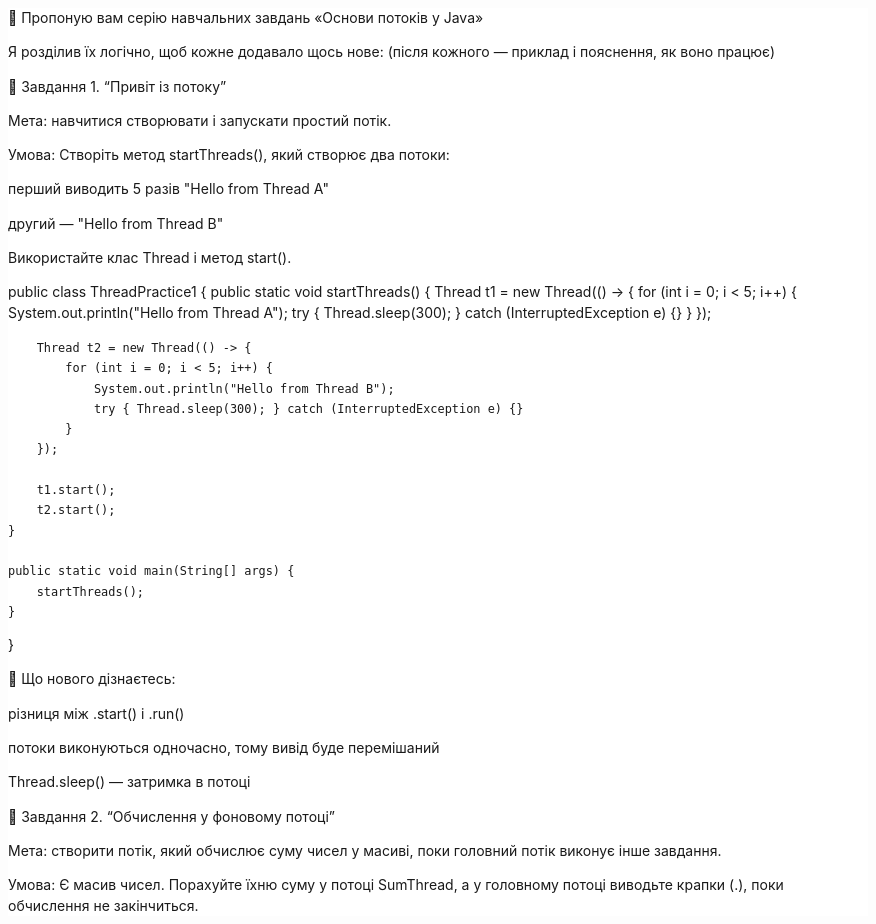 🔧 Пропоную вам серію навчальних завдань «Основи потоків у Java»

Я розділив їх логічно, щоб кожне додавало щось нове:
(після кожного — приклад і пояснення, як воно працює)

🧩 Завдання 1. “Привіт із потоку”

Мета: навчитися створювати і запускати простий потік.

Умова:
Створіть метод startThreads(), який створює два потоки:

перший виводить 5 разів "Hello from Thread A"

другий — "Hello from Thread B"

Використайте клас Thread і метод start().

public class ThreadPractice1 {
public static void startThreads() {
Thread t1 = new Thread(() -> {
for (int i = 0; i < 5; i++) {
System.out.println("Hello from Thread A");
try { Thread.sleep(300); } catch (InterruptedException e) {}
}
});

        Thread t2 = new Thread(() -> {
            for (int i = 0; i < 5; i++) {
                System.out.println("Hello from Thread B");
                try { Thread.sleep(300); } catch (InterruptedException e) {}
            }
        });

        t1.start();
        t2.start();
    }

    public static void main(String[] args) {
        startThreads();
    }
}


🧠 Що нового дізнаєтесь:

різниця між .start() і .run()

потоки виконуються одночасно, тому вивід буде перемішаний

Thread.sleep() — затримка в потоці

🧩 Завдання 2. “Обчислення у фоновому потоці”

Мета: створити потік, який обчислює суму чисел у масиві, поки головний потік виконує інше завдання.

Умова:
Є масив чисел. Порахуйте їхню суму у потоці SumThread, а у головному потоці виводьте крапки (.), поки обчислення не закінчиться.
